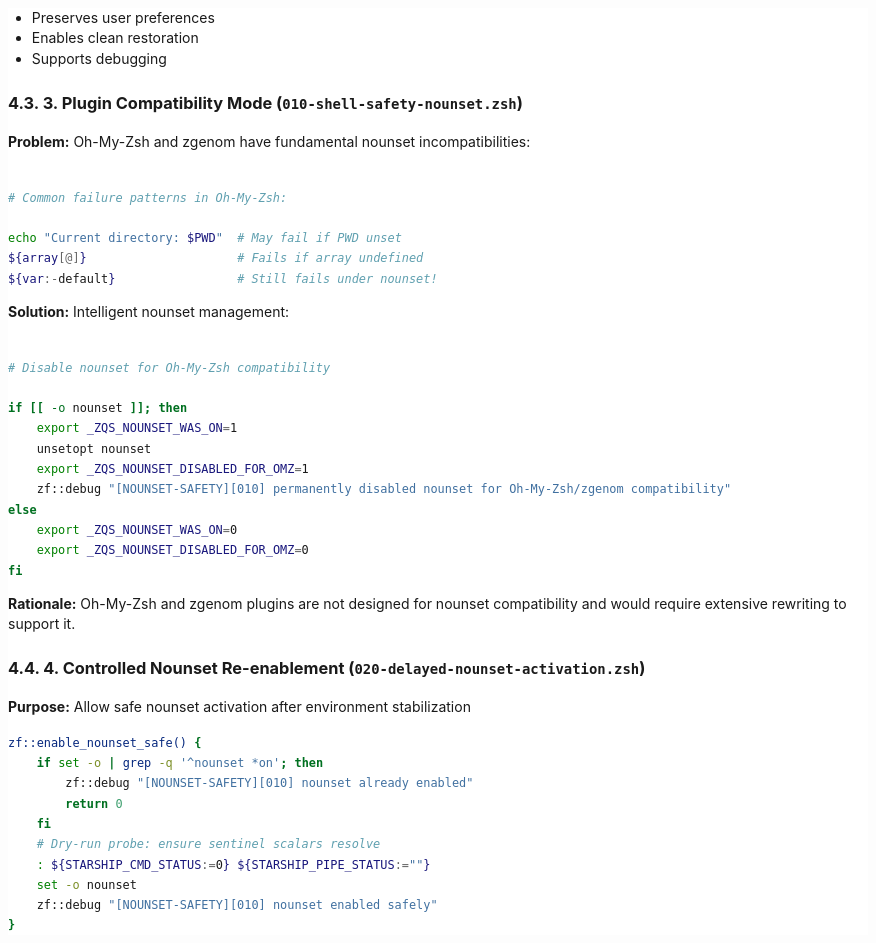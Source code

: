 - Preserves user preferences
- Enables clean restoration
- Supports debugging


### 4.3. **3. Plugin Compatibility Mode** (`010-shell-safety-nounset.zsh`)

**Problem:** Oh-My-Zsh and zgenom have fundamental nounset incompatibilities:

```bash

# Common failure patterns in Oh-My-Zsh:

echo "Current directory: $PWD"  # May fail if PWD unset
${array[@]}                     # Fails if array undefined
${var:-default}                 # Still fails under nounset!
```

**Solution:** Intelligent nounset management:

```bash

# Disable nounset for Oh-My-Zsh compatibility

if [[ -o nounset ]]; then
    export _ZQS_NOUNSET_WAS_ON=1
    unsetopt nounset
    export _ZQS_NOUNSET_DISABLED_FOR_OMZ=1
    zf::debug "[NOUNSET-SAFETY][010] permanently disabled nounset for Oh-My-Zsh/zgenom compatibility"
else
    export _ZQS_NOUNSET_WAS_ON=0
    export _ZQS_NOUNSET_DISABLED_FOR_OMZ=0
fi
```

**Rationale:** Oh-My-Zsh and zgenom plugins are not designed for nounset compatibility and would require extensive rewriting to support it.

### 4.4. **4. Controlled Nounset Re-enablement** (`020-delayed-nounset-activation.zsh`)

**Purpose:** Allow safe nounset activation after environment stabilization

```bash
zf::enable_nounset_safe() {
    if set -o | grep -q '^nounset *on'; then
        zf::debug "[NOUNSET-SAFETY][010] nounset already enabled"
        return 0
    fi
    # Dry-run probe: ensure sentinel scalars resolve
    : ${STARSHIP_CMD_STATUS:=0} ${STARSHIP_PIPE_STATUS:=""}
    set -o nounset
    zf::debug "[NOUNSET-SAFETY][010] nounset enabled safely"
}
```
